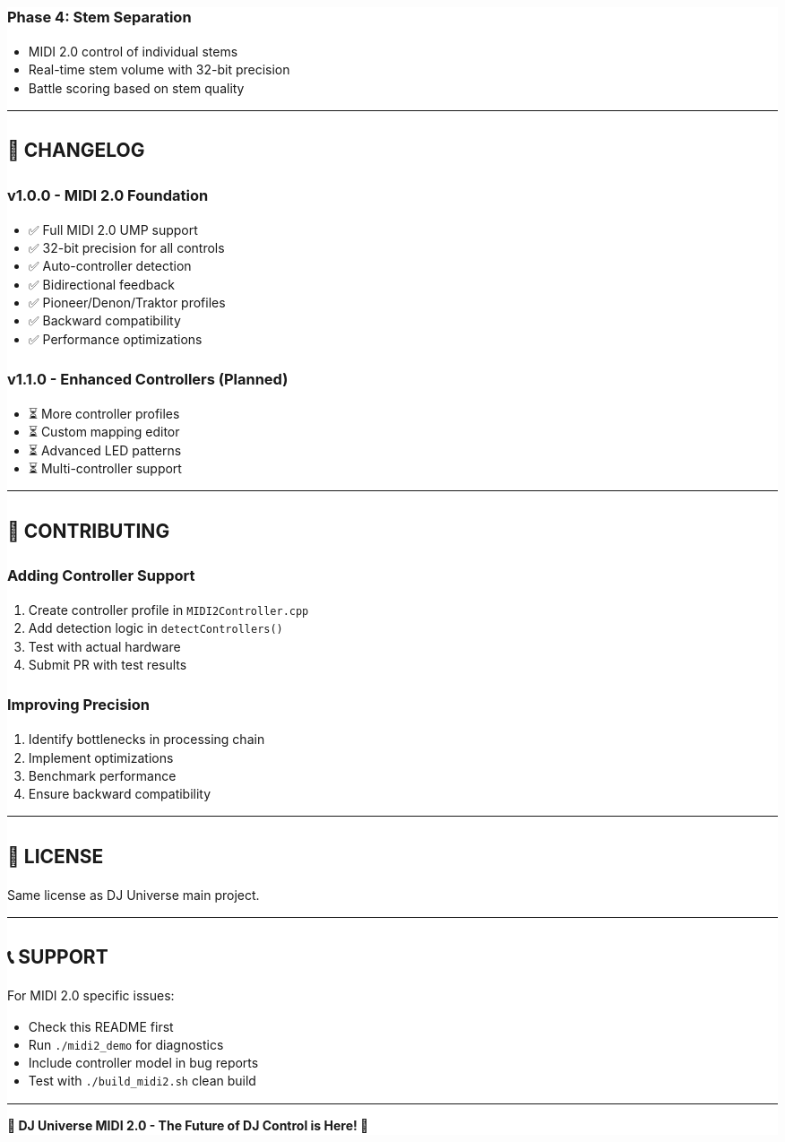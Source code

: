 ### **Phase 4: Stem Separation**
- MIDI 2.0 control of individual stems
- Real-time stem volume with 32-bit precision
- Battle scoring based on stem quality

---

## 📝 **CHANGELOG**

### **v1.0.0 - MIDI 2.0 Foundation**
- ✅ Full MIDI 2.0 UMP support
- ✅ 32-bit precision for all controls
- ✅ Auto-controller detection
- ✅ Bidirectional feedback
- ✅ Pioneer/Denon/Traktor profiles
- ✅ Backward compatibility
- ✅ Performance optimizations

### **v1.1.0 - Enhanced Controllers** (Planned)
- ⏳ More controller profiles
- ⏳ Custom mapping editor
- ⏳ Advanced LED patterns
- ⏳ Multi-controller support

---

## 🤝 **CONTRIBUTING**

### **Adding Controller Support**
1. Create controller profile in `MIDI2Controller.cpp`
2. Add detection logic in `detectControllers()`
3. Test with actual hardware
4. Submit PR with test results

### **Improving Precision**
1. Identify bottlenecks in processing chain
2. Implement optimizations
3. Benchmark performance
4. Ensure backward compatibility

---

## 📄 **LICENSE**

Same license as DJ Universe main project.

---

## 📞 **SUPPORT**

For MIDI 2.0 specific issues:
- Check this README first
- Run `./midi2_demo` for diagnostics
- Include controller model in bug reports
- Test with `./build_midi2.sh` clean build

---

**🎵 DJ Universe MIDI 2.0 - The Future of DJ Control is Here! 🚀**